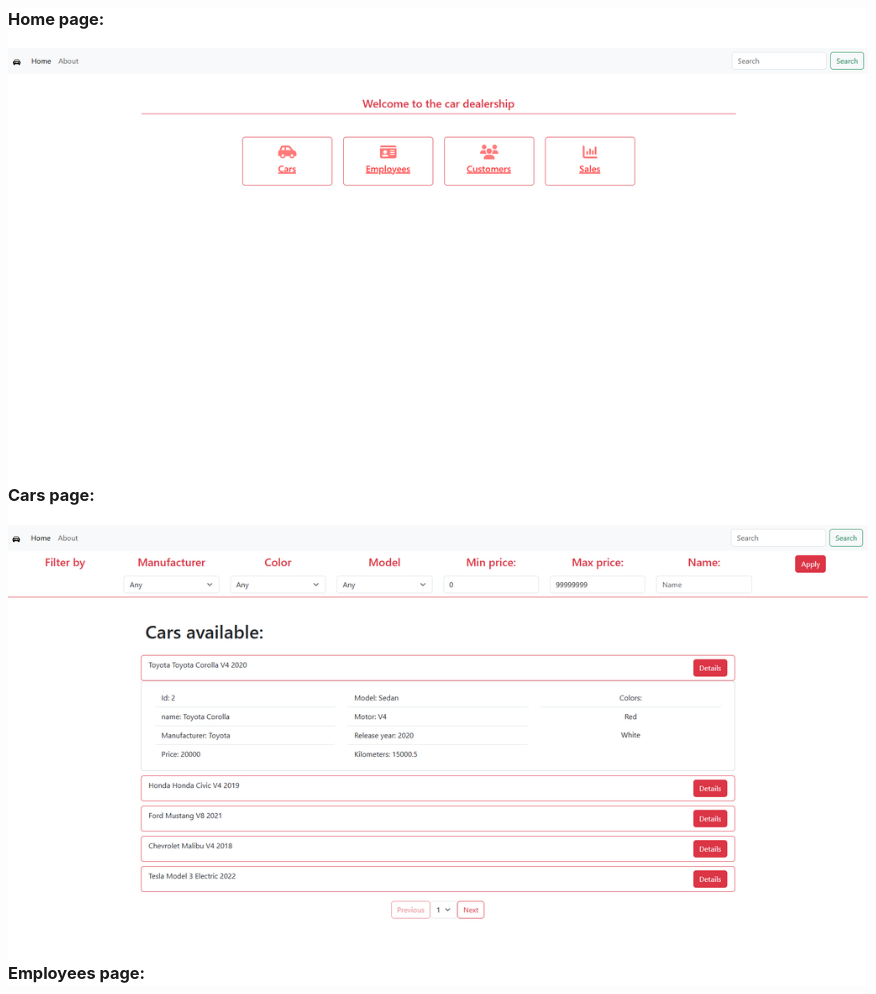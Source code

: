 ### Home page:

![Home page](./images/home_page.png)

### Cars page:

![Cars page](./images/cars_page.png)

### Employees page:
